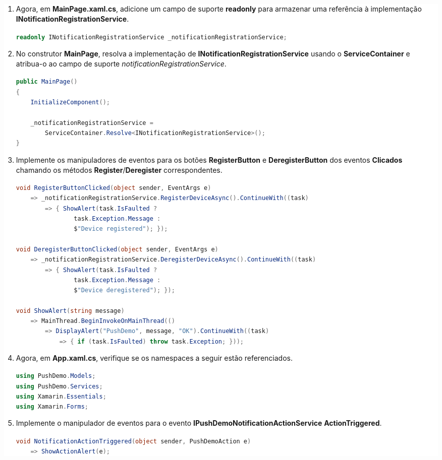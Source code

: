 1. Agora, em **MainPage.xaml.cs**, adicione um campo de suporte **readonly** para armazenar uma referência à implementação **INotificationRegistrationService**.

    ```csharp
    readonly INotificationRegistrationService _notificationRegistrationService;
    ```

1. No construtor **MainPage**, resolva a implementação de **INotificationRegistrationService** usando o **ServiceContainer** e atribua-o ao campo de suporte *_notificationRegistrationService_*.

    ```csharp
    public MainPage()
    {
        InitializeComponent();

        _notificationRegistrationService =
            ServiceContainer.Resolve<INotificationRegistrationService>();
    }
    ```

1. Implemente os manipuladores de eventos para os botões **RegisterButton** e **DeregisterButton** dos eventos **Clicados** chamando os métodos **Register**/**Deregister** correspondentes.

    ```csharp
    void RegisterButtonClicked(object sender, EventArgs e)
        => _notificationRegistrationService.RegisterDeviceAsync().ContinueWith((task)
            => { ShowAlert(task.IsFaulted ?
                    task.Exception.Message :
                    $"Device registered"); });

    void DeregisterButtonClicked(object sender, EventArgs e)
        => _notificationRegistrationService.DeregisterDeviceAsync().ContinueWith((task)
            => { ShowAlert(task.IsFaulted ?
                    task.Exception.Message :
                    $"Device deregistered"); });

    void ShowAlert(string message)
        => MainThread.BeginInvokeOnMainThread(()
            => DisplayAlert("PushDemo", message, "OK").ContinueWith((task)
                => { if (task.IsFaulted) throw task.Exception; }));
    ```

1. Agora, em **App.xaml.cs**, verifique se os namespaces a seguir estão referenciados.

    ```csharp
    using PushDemo.Models;
    using PushDemo.Services;
    using Xamarin.Essentials;
    using Xamarin.Forms;
    ```

1. Implemente o manipulador de eventos para o evento **IPushDemoNotificationActionService** **ActionTriggered**.

    ```csharp
    void NotificationActionTriggered(object sender, PushDemoAction e)
        => ShowActionAlert(e);
